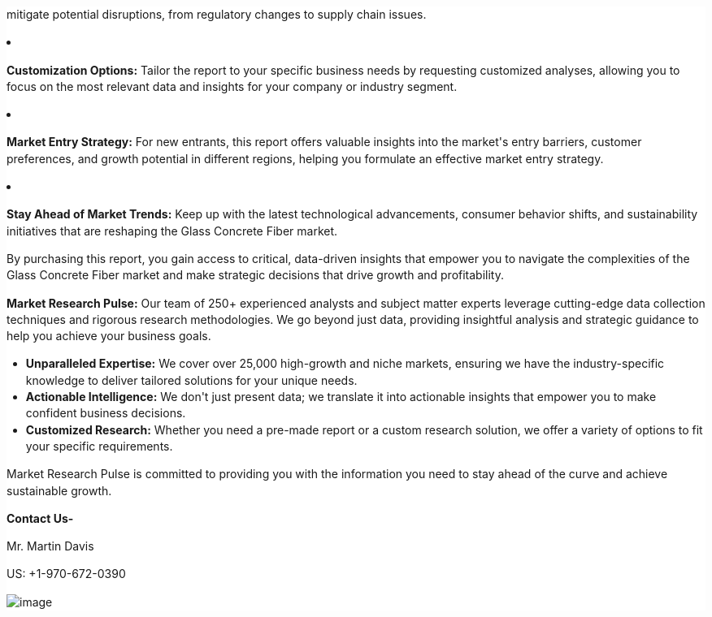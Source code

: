 mitigate potential disruptions, from regulatory changes to supply chain issues.</p></li><li><p><strong>Customization Options:</strong> Tailor the report to your specific business needs by requesting customized analyses, allowing you to focus on the most relevant data and insights for your company or industry segment.</p></li><li><p><strong>Market Entry Strategy:</strong> For new entrants, this report offers valuable insights into the market's entry barriers, customer preferences, and growth potential in different regions, helping you formulate an effective market entry strategy.</p></li><li><p><strong>Stay Ahead of Market Trends:</strong> Keep up with the latest technological advancements, consumer behavior shifts, and sustainability initiatives that are reshaping the Glass Concrete Fiber market.</p></li></ol><p>By purchasing this report, you gain access to critical, data-driven insights that empower you to navigate the complexities of the Glass Concrete Fiber market and make strategic decisions that drive growth and profitability.</p><p><strong>Market Research Pulse:</strong>&nbsp;Our team of 250+ experienced analysts and subject matter experts leverage cutting-edge data collection techniques and rigorous research methodologies. We go beyond just data, providing insightful analysis and strategic guidance to help you achieve your business goals.</p><ul><li><strong>Unparalleled Expertise:</strong>&nbsp;We cover over 25,000 high-growth and niche markets, ensuring we have the industry-specific knowledge to deliver tailored solutions for your unique needs.</li><li><strong>Actionable Intelligence:</strong>&nbsp;We don't just present data; we translate it into actionable insights that empower you to make confident business decisions.</li><li><strong>Customized Research:</strong>&nbsp;Whether you need a pre-made report or a custom research solution, we offer a variety of options to fit your specific requirements.</li></ul><p>Market Research Pulse is committed to providing you with the information you need to stay ahead of the curve and achieve sustainable growth.</p><p><strong>Contact Us-</strong></p><p>Mr. Martin Davis</p><p>US: +1-970-672-0390</p>
![image](https://github.com/user-attachments/assets/9a7b4c9b-7edd-40d1-83bb-73d9ce9bd50e)
